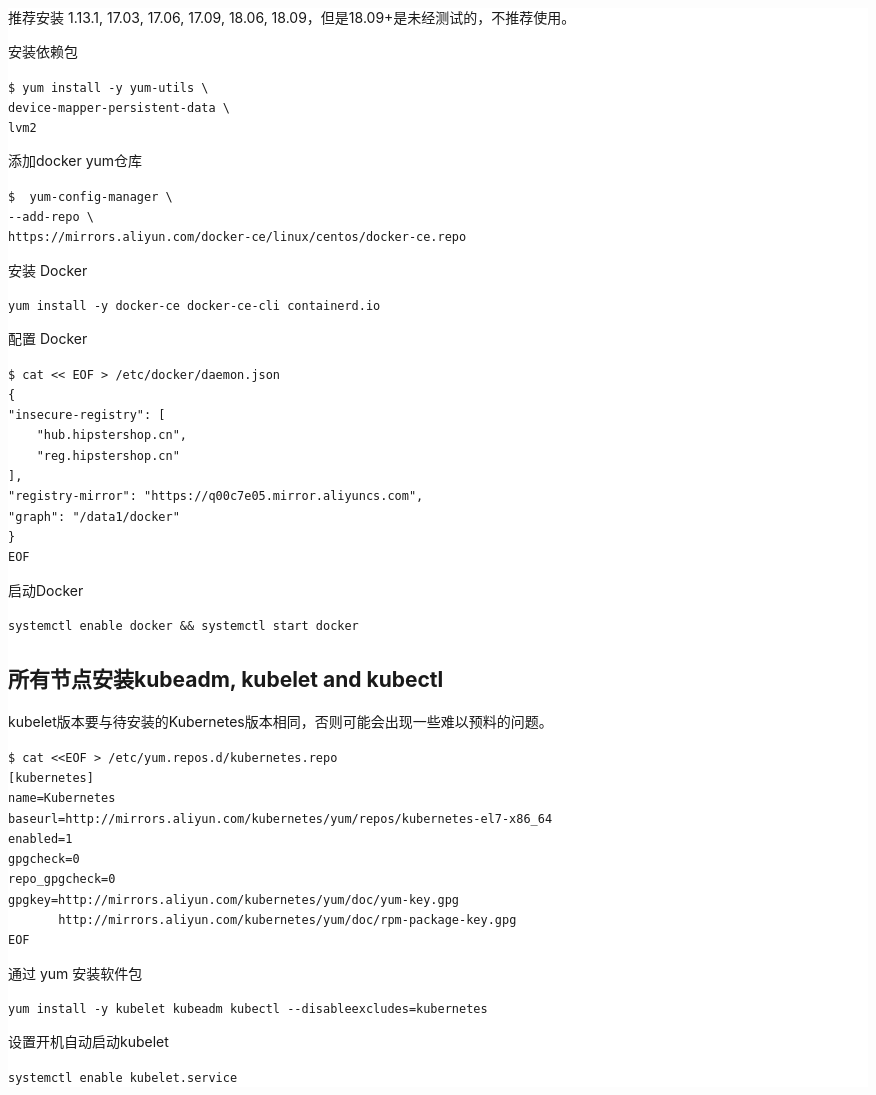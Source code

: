 推荐安装 1.13.1, 17.03, 17.06, 17.09, 18.06, 18.09，但是18.09+是未经测试的，不推荐使用。

安装依赖包

    $ yum install -y yum-utils \
    device-mapper-persistent-data \
    lvm2

添加docker yum仓库

    $  yum-config-manager \
    --add-repo \
    https://mirrors.aliyun.com/docker-ce/linux/centos/docker-ce.repo

安装 Docker

    yum install -y docker-ce docker-ce-cli containerd.io

配置 Docker

    $ cat << EOF > /etc/docker/daemon.json
    {
    "insecure-registry": [
        "hub.hipstershop.cn",
        "reg.hipstershop.cn"
    ],
    "registry-mirror": "https://q00c7e05.mirror.aliyuncs.com",
    "graph": "/data1/docker"
    }
    EOF

启动Docker

    systemctl enable docker && systemctl start docker

## 所有节点安装kubeadm, kubelet and kubectl

kubelet版本要与待安装的Kubernetes版本相同，否则可能会出现一些难以预料的问题。

    $ cat <<EOF > /etc/yum.repos.d/kubernetes.repo
    [kubernetes]
    name=Kubernetes
    baseurl=http://mirrors.aliyun.com/kubernetes/yum/repos/kubernetes-el7-x86_64
    enabled=1
    gpgcheck=0
    repo_gpgcheck=0
    gpgkey=http://mirrors.aliyun.com/kubernetes/yum/doc/yum-key.gpg
           http://mirrors.aliyun.com/kubernetes/yum/doc/rpm-package-key.gpg
    EOF

通过 yum 安装软件包

    yum install -y kubelet kubeadm kubectl --disableexcludes=kubernetes

设置开机自动启动kubelet

    systemctl enable kubelet.service
